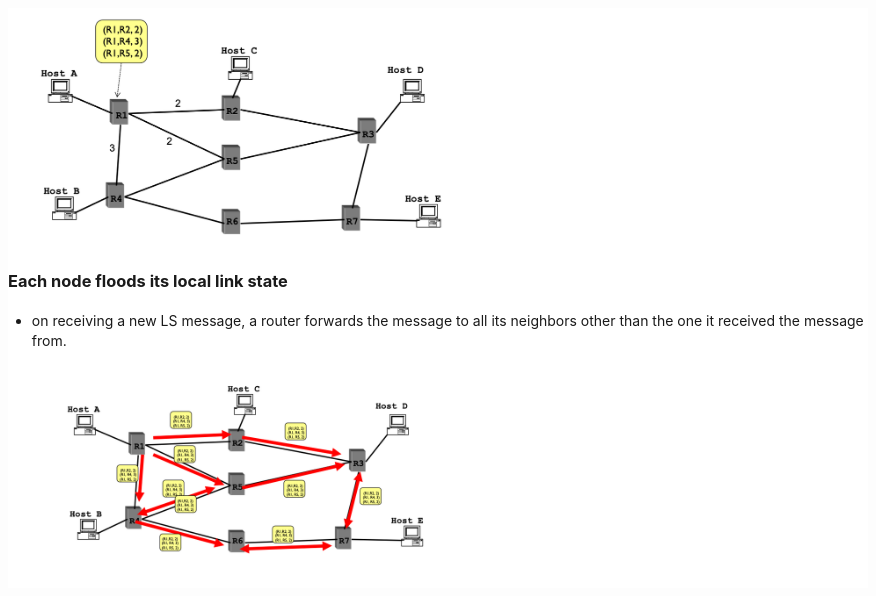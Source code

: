 <img src="./images/ls1.png" width="450" height="auto">
  
### Each node floods its local link state
- on receiving a new LS message, a router forwards the message to all its neighbors other than the one it received the message from.

<img src="./images/ls2.png" width="450" height="auto">
